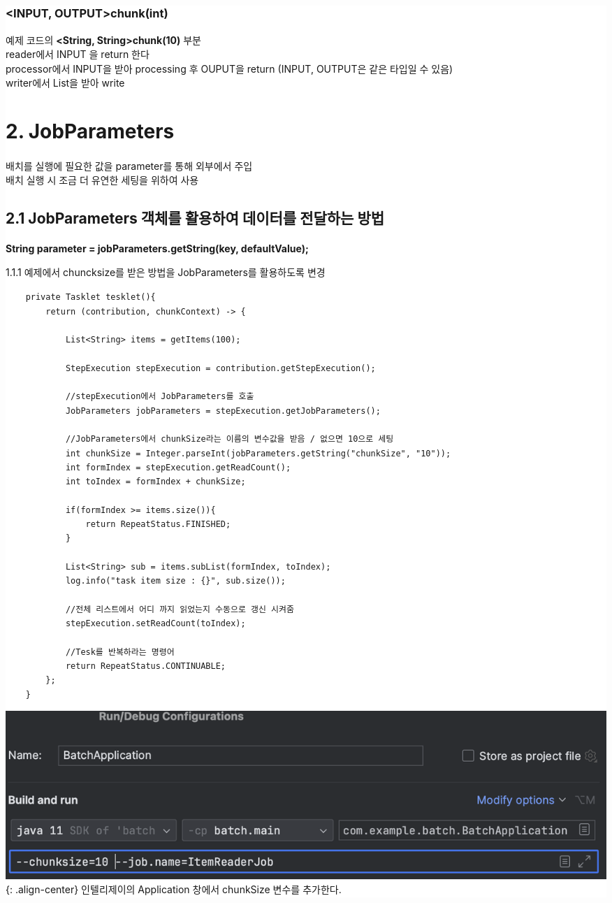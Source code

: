 ### <INPUT, OUTPUT>chunk(int)
예제 코드의 **<String, String>chunk(10)** 부분  
reader에서 INPUT 을 return 한다  
processor에서 INPUT을 받아 processing 후 OUPUT을 return (INPUT, OUTPUT은 같은 타입일 수 있음)  
writer에서 List<OUTPUT>을 받아 write

# 2. JobParameters 
배치를 실행에 필요한 값을 parameter를 통해 외부에서 주입  
배치 실행 시 조금 더 유연한 세팅을 위하여 사용 

## 2.1 JobParameters 객체를 활용하여 데이터를 전달하는 방법
**String parameter = jobParameters.getString(key, defaultValue);**

1.1.1 예제에서 chuncksize를 받은 방법을 JobParameters를 활용하도록 변경 

~~~
    private Tasklet tesklet(){
        return (contribution, chunkContext) -> {

            List<String> items = getItems(100);

            StepExecution stepExecution = contribution.getStepExecution();
            
            //stepExecution에서 JobParameters를 호출
            JobParameters jobParameters = stepExecution.getJobParameters();

            //JobParameters에서 chunkSize라는 이름의 변수값을 받음 / 없으면 10으로 세팅
            int chunkSize = Integer.parseInt(jobParameters.getString("chunkSize", "10"));
            int formIndex = stepExecution.getReadCount();
            int toIndex = formIndex + chunkSize;

            if(formIndex >= items.size()){
                return RepeatStatus.FINISHED;
            }

            List<String> sub = items.subList(formIndex, toIndex);
            log.info("task item size : {}", sub.size());

            //전체 리스트에서 어디 까지 읽었는지 수동으로 갱신 시켜줌
            stepExecution.setReadCount(toIndex);

            //Tesk를 반복하라는 명령어
            return RepeatStatus.CONTINUABLE;
        };
    }
~~~


![](/images/spring/dfjld-3asdfmotg-d2gasdgyj.png){: .align-center}
인텔리제이의 Application 창에서 chunkSize 변수를 추가한다.
